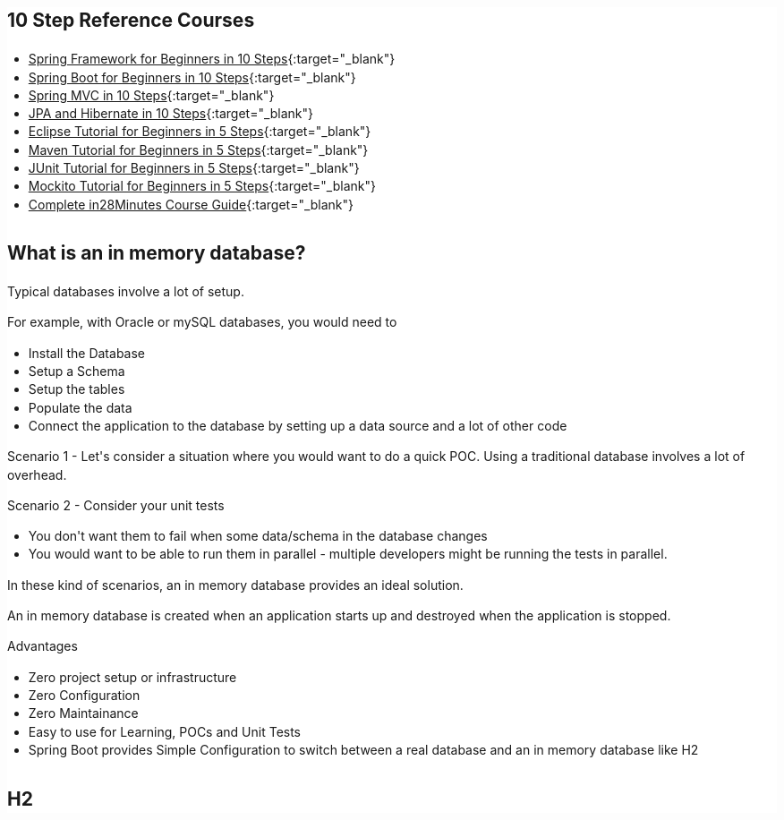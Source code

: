 ## 10 Step Reference Courses

- [Spring Framework for Beginners in 10 Steps](https://courses.in28minutes.com/p/spring-framework-for-beginners){:target="_blank"}
- [Spring Boot for Beginners in 10 Steps](https://courses.in28minutes.com/p/spring-boot-for-beginners-in-10-steps){:target="_blank"}
- [Spring MVC in 10 Steps](https://www.youtube.com/watch?v=BjNhGaZDr0Y){:target="_blank"}
- [JPA and Hibernate in 10 Steps](https://courses.in28minutes.com/p/jpa-and-hibernate-tutorial-for-beginners-with-spring-boot){:target="_blank"}
- [Eclipse Tutorial for Beginners in 5 Steps](https://courses.in28minutes.com/p/eclipse-tutorial-for-beginners){:target="_blank"}
- [Maven Tutorial for Beginners in 5 Steps](https://courses.in28minutes.com/p/maven-tutorial-for-beginners-in-5-steps){:target="_blank"}
- [JUnit Tutorial for Beginners in 5 Steps](https://courses.in28minutes.com/p/junit-tutorial-for-beginners){:target="_blank"}
- [Mockito Tutorial for Beginners in 5 Steps](https://courses.in28minutes.com/p/mockito-for-beginner-in-5-steps){:target="_blank"}
- [Complete in28Minutes Course Guide](https://courses.in28minutes.com/p/in28minutes-course-guide){:target="_blank"}

## What is an in memory database?

Typical databases involve a lot of setup. 

For example, with Oracle or mySQL databases, you would need to 
- Install the Database
- Setup a Schema
- Setup the tables
- Populate the data
- Connect the application to the database by setting up a data source and a lot of other code

Scenario 1 - Let's consider a situation where you would want to do a quick POC. Using a traditional database involves a lot of overhead.

Scenario 2 - Consider your unit tests
- You don't want them to fail when some data/schema in the database changes
- You would want to be able to run them in parallel - multiple developers might be running the tests in parallel.

In these kind of scenarios, an in memory database provides an ideal solution.

An in memory database is created when an application starts up and destroyed when the application is stopped. 

Advantages
- Zero project setup or infrastructure
- Zero Configuration
- Zero Maintainance
- Easy to use for Learning, POCs and Unit Tests
- Spring Boot provides Simple Configuration to switch between a real database and an in memory database like H2

## H2
